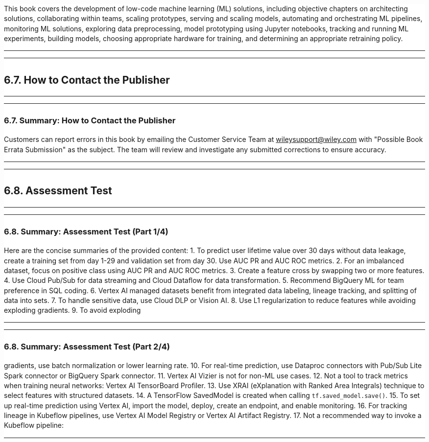 This book covers the development of low-code machine learning (ML) solutions, including objective chapters on architecting solutions, collaborating within teams, scaling prototypes, serving and scaling models, automating and orchestrating ML pipelines, monitoring ML solutions, exploring data preprocessing, model prototyping using Jupyter notebooks, tracking and running ML experiments, building models, choosing appropriate hardware for training, and determining an appropriate retraining policy.

---

---

## 6.7. How to Contact the Publisher

---

---

### 6.7. Summary: How to Contact the Publisher

Customers can report errors in this book by emailing the Customer Service Team at wileysupport@wiley.com with "Possible Book Errata Submission" as the subject. The team will review and investigate any submitted corrections to ensure accuracy.

---

---

## 6.8. Assessment Test

---

---

### 6.8. Summary: Assessment Test (Part 1/4)

Here are the concise summaries of the provided content: 1. To predict user lifetime value over 30 days without data leakage, create a training set from day 1-29 and validation set from day 30. Use AUC PR and AUC ROC metrics. 2. For an imbalanced dataset, focus on positive class using AUC PR and AUC ROC metrics. 3. Create a feature cross by swapping two or more features. 4. Use Cloud Pub/Sub for data streaming and Cloud Dataflow for data transformation. 5. Recommend BigQuery ML for team preference in SQL coding. 6. Vertex AI managed datasets benefit from integrated data labeling, lineage tracking, and splitting of data into sets. 7. To handle sensitive data, use Cloud DLP or Vision AI. 8. Use L1 regularization to reduce features while avoiding exploding gradients. 9. To avoid exploding

---

---

### 6.8. Summary: Assessment Test (Part 2/4)

gradients, use batch normalization or lower learning rate. 10. For real-time prediction, use Dataproc connectors with Pub/Sub Lite Spark connector or BigQuery Spark connector. 11. Vertex AI Vizier is not for non-ML use cases. 12. Not a tool to track metrics when training neural networks: Vertex AI TensorBoard Profiler. 13. Use XRAI (eXplanation with Ranked Area Integrals) technique to select features with structured datasets. 14. A TensorFlow SavedModel is created when calling `tf.saved_model.save()`. 15. To set up real-time prediction using Vertex AI, import the model, deploy, create an endpoint, and enable monitoring. 16. For tracking lineage in Kubeflow pipelines, use Vertex AI Model Registry or Vertex AI Artifact Registry. 17. Not a recommended way to invoke a Kubeflow pipeline:

---